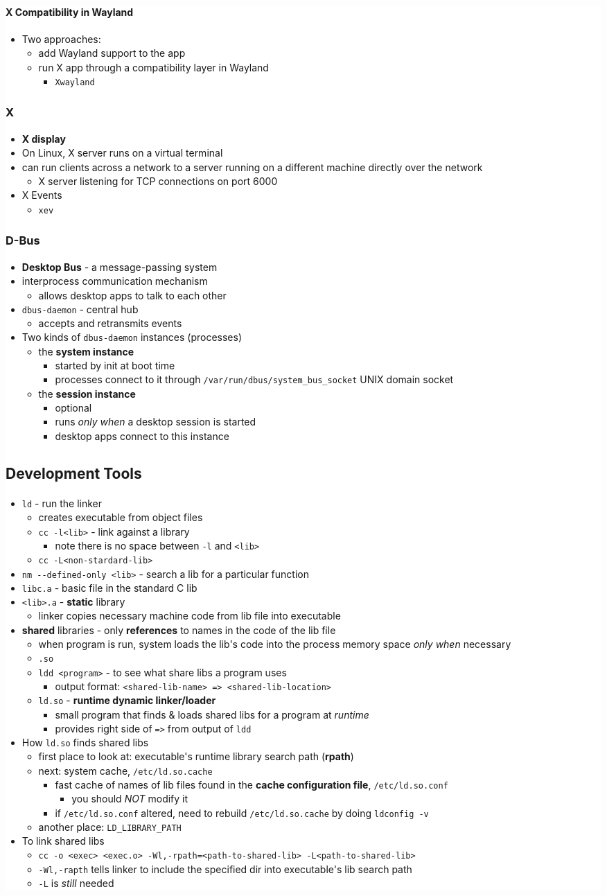 #### X Compatibility in Wayland

- Two approaches:
  - add Wayland support to the app
  - run X app through a compatibility layer in Wayland
    - `Xwayland`

### X

- **X display**
- On Linux, X server runs on a virtual terminal
- can run clients across a network to a server running on a different machine directly over the network
  - X server listening for TCP connections on port 6000
- X Events
  - `xev`

### D-Bus

- **Desktop Bus** - a message-passing system
- interprocess communication mechanism
  - allows desktop apps to talk to each other
- `dbus-daemon` - central hub
  - accepts and retransmits events
- Two kinds of `dbus-daemon` instances (processes)
  - the **system instance**
    - started by init at boot time
    - processes connect to it through `/var/run/dbus/system_bus_socket` UNIX domain socket
  - the **session instance**
    - optional
    - runs _only when_ a desktop session is started
    - desktop apps connect to this instance

## Development Tools

- `ld` - run the linker
  - creates executable from object files
  - `cc -l<lib>` - link against a library
    - note there is no space between `-l` and `<lib>`
  - `cc -L<non-stardard-lib>`
- `nm --defined-only <lib>` - search a lib for a particular function
- `libc.a` - basic file in the standard C lib
- `<lib>.a` - **static** library
  - linker copies necessary machine code from lib file into executable
- **shared** libraries - only **references** to names in the code of the lib file
  - when program is run, system loads the lib's code into the process memory space _only when_ necessary
  - `.so`
  - `ldd <program>` - to see what share libs a program uses
    - output format: `<shared-lib-name> => <shared-lib-location>`
  - `ld.so` - **runtime dynamic linker/loader**
    - small program that finds & loads shared libs for a program at _runtime_
    - provides right side of `=>` from output of `ldd`
- How `ld.so` finds shared libs
  - first place to look at: executable's runtime library search path (**rpath**)
  - next: system cache, `/etc/ld.so.cache`
    - fast cache of names of lib files found in the **cache configuration file**, `/etc/ld.so.conf`
      - you should _NOT_ modify it
    - if `/etc/ld.so.conf` altered, need to rebuild `/etc/ld.so.cache` by doing `ldconfig -v`
  - another place: `LD_LIBRARY_PATH`
- To link shared libs
  - `cc -o <exec> <exec.o> -Wl,-rpath=<path-to-shared-lib> -L<path-to-shared-lib>`
  - `-Wl,-rapth` tells linker to include the specified dir into executable's lib search path
  - `-L` is _still_ needed